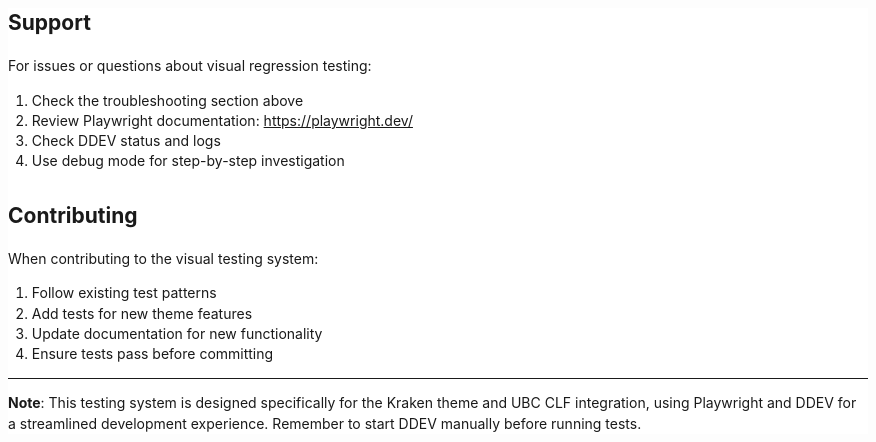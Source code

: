 ## Support

For issues or questions about visual regression testing:

1. Check the troubleshooting section above
2. Review Playwright documentation: https://playwright.dev/
3. Check DDEV status and logs
4. Use debug mode for step-by-step investigation

## Contributing

When contributing to the visual testing system:

1. Follow existing test patterns
2. Add tests for new theme features
3. Update documentation for new functionality
4. Ensure tests pass before committing

---

**Note**: This testing system is designed specifically for the Kraken theme and UBC CLF integration, using Playwright and DDEV for a streamlined development experience. Remember to start DDEV manually before running tests.
